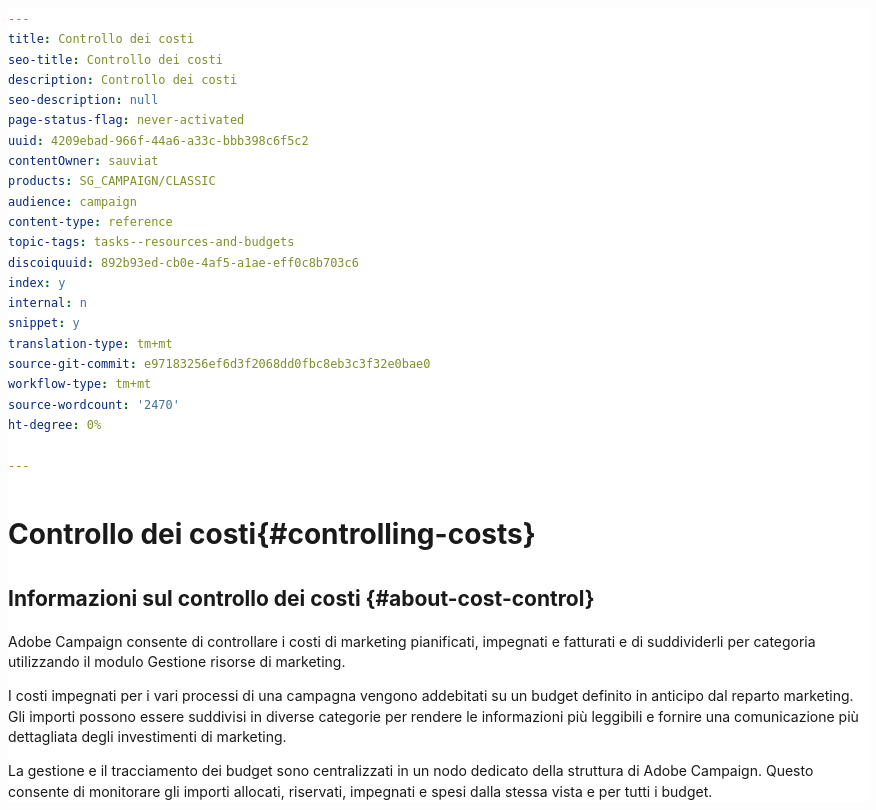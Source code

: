 ```yaml
---
title: Controllo dei costi
seo-title: Controllo dei costi
description: Controllo dei costi
seo-description: null
page-status-flag: never-activated
uuid: 4209ebad-966f-44a6-a33c-bbb398c6f5c2
contentOwner: sauviat
products: SG_CAMPAIGN/CLASSIC
audience: campaign
content-type: reference
topic-tags: tasks--resources-and-budgets
discoiquuid: 892b93ed-cb0e-4af5-a1ae-eff0c8b703c6
index: y
internal: n
snippet: y
translation-type: tm+mt
source-git-commit: e97183256ef6d3f2068dd0fbc8eb3c3f32e0bae0
workflow-type: tm+mt
source-wordcount: '2470'
ht-degree: 0%

---
```



# Controllo dei costi{#controlling-costs}

## Informazioni sul controllo dei costi {#about-cost-control}

Adobe Campaign consente di controllare i costi di marketing pianificati, impegnati e fatturati e di suddividerli per categoria utilizzando il modulo Gestione risorse di marketing.

I costi impegnati per i vari processi di una campagna vengono addebitati su un budget definito in anticipo dal reparto marketing. Gli importi possono essere suddivisi in diverse categorie per rendere le informazioni più leggibili e fornire una comunicazione più dettagliata degli investimenti di marketing.

La gestione e il tracciamento dei budget sono centralizzati in un nodo dedicato della struttura di Adobe Campaign. Questo consente di monitorare gli importi allocati, riservati, impegnati e spesi dalla stessa vista e per tutti i budget.
